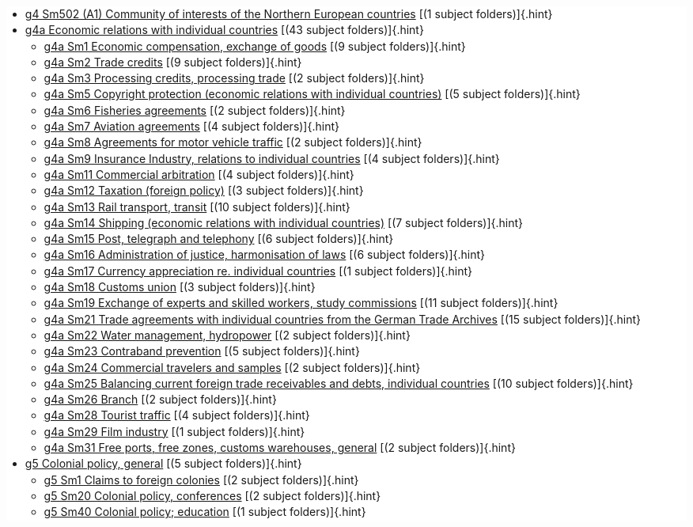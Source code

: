   - [g4 Sm502 (A1) Community of interests of the Northern European countries](i/144504/about.en.html) [(1  subject folders)]{.hint}<a name='g4_Sm502_(A1)'></a>
- [g4a Economic relations with individual countries](i/144531/about.en.html) [(43  subject folders)]{.hint}<a name='g4a'></a>
  - [g4a Sm1 Economic compensation, exchange of goods](i/144532/about.en.html) [(9  subject folders)]{.hint}<a name='g4a_Sm1'></a>
  - [g4a Sm2 Trade credits](i/144533/about.en.html) [(9  subject folders)]{.hint}<a name='g4a_Sm2'></a>
  - [g4a Sm3 Processing credits, processing trade](i/144534/about.en.html) [(2  subject folders)]{.hint}<a name='g4a_Sm3'></a>
  - [g4a Sm5 Copyright protection (economic relations with individual countries)](i/144536/about.en.html) [(5  subject folders)]{.hint}<a name='g4a_Sm5'></a>
  - [g4a Sm6 Fisheries agreements](i/144537/about.en.html) [(2  subject folders)]{.hint}<a name='g4a_Sm6'></a>
  - [g4a Sm7 Aviation agreements](i/144538/about.en.html) [(4  subject folders)]{.hint}<a name='g4a_Sm7'></a>
  - [g4a Sm8 Agreements for motor vehicle traffic](i/144539/about.en.html) [(2  subject folders)]{.hint}<a name='g4a_Sm8'></a>
  - [g4a Sm9 Insurance Industry, relations to individual countries](i/144540/about.en.html) [(4  subject folders)]{.hint}<a name='g4a_Sm9'></a>
  - [g4a Sm11 Commercial arbitration](i/144541/about.en.html) [(4  subject folders)]{.hint}<a name='g4a_Sm11'></a>
  - [g4a Sm12 Taxation (foreign policy)](i/144542/about.en.html) [(3  subject folders)]{.hint}<a name='g4a_Sm12'></a>
  - [g4a Sm13 Rail transport, transit](i/144543/about.en.html) [(10  subject folders)]{.hint}<a name='g4a_Sm13'></a>
  - [g4a Sm14 Shipping (economic relations with individual countries)](i/144544/about.en.html) [(7  subject folders)]{.hint}<a name='g4a_Sm14'></a>
  - [g4a Sm15 Post, telegraph and telephony](i/144545/about.en.html) [(6  subject folders)]{.hint}<a name='g4a_Sm15'></a>
  - [g4a Sm16 Administration of justice, harmonisation of laws](i/144546/about.en.html) [(6  subject folders)]{.hint}<a name='g4a_Sm16'></a>
  - [g4a Sm17 Currency appreciation re. individual countries](i/144547/about.en.html) [(1  subject folders)]{.hint}<a name='g4a_Sm17'></a>
  - [g4a Sm18 Customs union](i/144548/about.en.html) [(3  subject folders)]{.hint}<a name='g4a_Sm18'></a>
  - [g4a Sm19 Exchange of experts and skilled workers, study commissions](i/144549/about.en.html) [(11  subject folders)]{.hint}<a name='g4a_Sm19'></a>
  - [g4a Sm21 Trade agreements with individual countries from the German Trade Archives](i/144550/about.en.html) [(15  subject folders)]{.hint}<a name='g4a_Sm21'></a>
  - [g4a Sm22 Water management, hydropower](i/144551/about.en.html) [(2  subject folders)]{.hint}<a name='g4a_Sm22'></a>
  - [g4a Sm23 Contraband prevention](i/144552/about.en.html) [(5  subject folders)]{.hint}<a name='g4a_Sm23'></a>
  - [g4a Sm24 Commercial travelers and samples](i/144553/about.en.html) [(2  subject folders)]{.hint}<a name='g4a_Sm24'></a>
  - [g4a Sm25 Balancing current foreign trade receivables and debts, individual countries](i/144554/about.en.html) [(10  subject folders)]{.hint}<a name='g4a_Sm25'></a>
  - [g4a Sm26 Branch](i/144555/about.en.html) [(2  subject folders)]{.hint}<a name='g4a_Sm26'></a>
  - [g4a Sm28 Tourist traffic](i/144556/about.en.html) [(4  subject folders)]{.hint}<a name='g4a_Sm28'></a>
  - [g4a Sm29 Film industry](i/205247/about.en.html) [(1  subject folders)]{.hint}<a name='g4a_Sm29'></a>
  - [g4a Sm31 Free ports, free zones, customs warehouses, general](i/144557/about.en.html) [(2  subject folders)]{.hint}<a name='g4a_Sm31'></a>
- [g5 Colonial policy, general](i/144558/about.en.html) [(5  subject folders)]{.hint}<a name='g5'></a>
  - [g5 Sm1 Claims to foreign colonies](i/144559/about.en.html) [(2  subject folders)]{.hint}<a name='g5_Sm1'></a>
  - [g5 Sm20 Colonial policy, conferences](i/205301/about.en.html) [(2  subject folders)]{.hint}<a name='g5_Sm20'></a>
  - [g5 Sm40 Colonial policy; education](i/205302/about.en.html) [(1  subject folders)]{.hint}<a name='g5_Sm40'></a>
